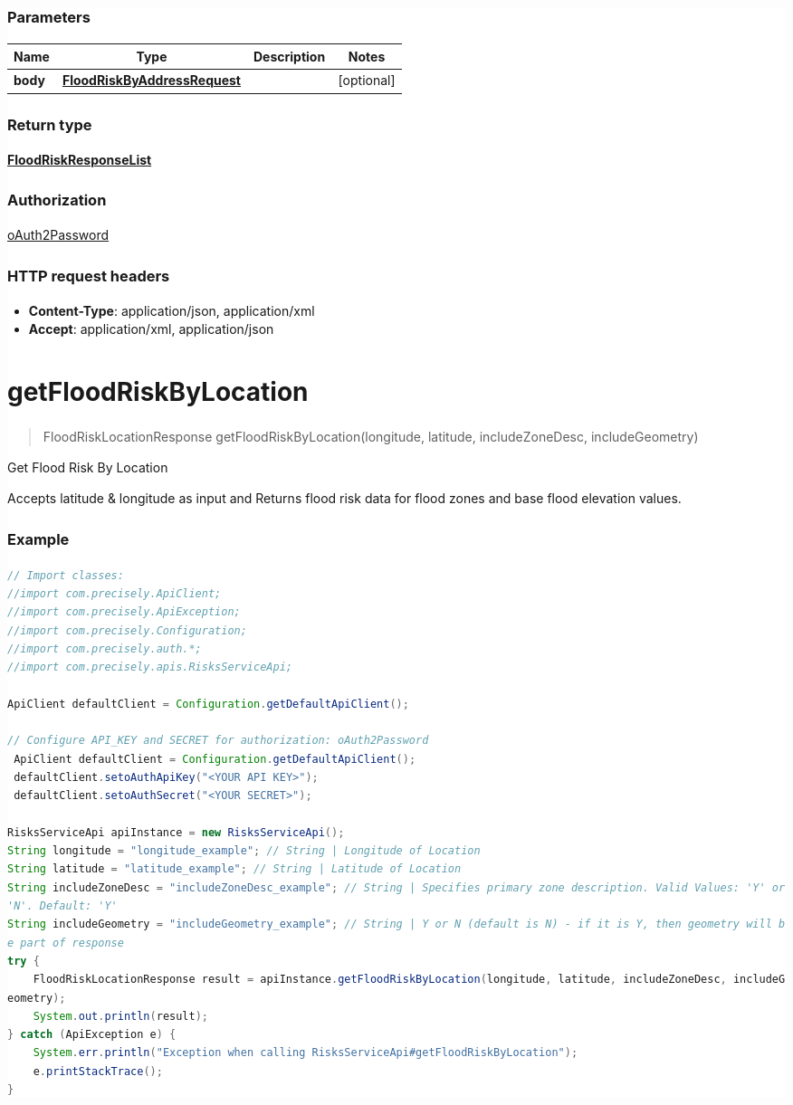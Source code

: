 ### Parameters

Name | Type | Description  | Notes
------------- | ------------- | ------------- | -------------
 **body** | [**FloodRiskByAddressRequest**](FloodRiskByAddressRequest.md)|  | [optional]

### Return type

[**FloodRiskResponseList**](FloodRiskResponseList.md)

### Authorization

[oAuth2Password](../README.md#oAuth2Password)

### HTTP request headers

 - **Content-Type**: application/json, application/xml
 - **Accept**: application/xml, application/json

<a name="getFloodRiskByLocation"></a>
# **getFloodRiskByLocation**
> FloodRiskLocationResponse getFloodRiskByLocation(longitude, latitude, includeZoneDesc, includeGeometry)

Get Flood Risk By Location

Accepts latitude &amp; longitude as input and Returns flood risk data for flood zones and base flood elevation values.

### Example
```java
// Import classes:
//import com.precisely.ApiClient;
//import com.precisely.ApiException;
//import com.precisely.Configuration;
//import com.precisely.auth.*;
//import com.precisely.apis.RisksServiceApi;

ApiClient defaultClient = Configuration.getDefaultApiClient();

// Configure API_KEY and SECRET for authorization: oAuth2Password
 ApiClient defaultClient = Configuration.getDefaultApiClient();
 defaultClient.setoAuthApiKey("<YOUR API KEY>");
 defaultClient.setoAuthSecret("<YOUR SECRET>");

RisksServiceApi apiInstance = new RisksServiceApi();
String longitude = "longitude_example"; // String | Longitude of Location
String latitude = "latitude_example"; // String | Latitude of Location
String includeZoneDesc = "includeZoneDesc_example"; // String | Specifies primary zone description. Valid Values: 'Y' or 'N'. Default: 'Y'
String includeGeometry = "includeGeometry_example"; // String | Y or N (default is N) - if it is Y, then geometry will be part of response
try {
    FloodRiskLocationResponse result = apiInstance.getFloodRiskByLocation(longitude, latitude, includeZoneDesc, includeGeometry);
    System.out.println(result);
} catch (ApiException e) {
    System.err.println("Exception when calling RisksServiceApi#getFloodRiskByLocation");
    e.printStackTrace();
}
```
